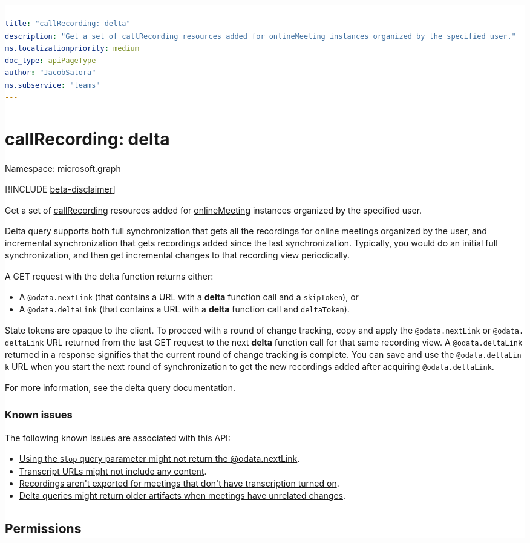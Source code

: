 ```yaml
---
title: "callRecording: delta"
description: "Get a set of callRecording resources added for onlineMeeting instances organized by the specified user."
ms.localizationpriority: medium
doc_type: apiPageType
author: "JacobSatora"
ms.subservice: "teams"
---
```


# callRecording: delta

Namespace: microsoft.graph

[!INCLUDE [beta-disclaimer](../../includes/beta-disclaimer.md)]

Get a set of [callRecording](../resources/callrecording.md) resources added for [onlineMeeting](../resources/onlinemeeting.md) instances organized by the specified user.

Delta query supports both full synchronization that gets all the recordings for online meetings organized by the user, and incremental synchronization that gets recordings added since the last synchronization. Typically, you would do an initial full synchronization, and then get incremental changes to that recording view periodically.

A GET request with the delta function returns either:

- A `@odata.nextLink` (that contains a URL with a **delta** function call and a `skipToken`), or
- A `@odata.deltaLink` (that contains a URL with a **delta** function call and `deltaToken`).

State tokens are opaque to the client. To proceed with a round of change tracking, copy and apply the `@odata.nextLink` or `@odata.deltaLink` URL returned from the last GET request to the next **delta** function call for that same recording view. A `@odata.deltaLink` returned in a response signifies that the current round of change tracking is complete. You can save and use the `@odata.deltaLink` URL when you start the next round of synchronization to get the new recordings added after acquiring `@odata.deltaLink`.

For more information, see the [delta query](/graph/delta-query-overview) documentation.

### Known issues

The following known issues are associated with this API:

- [Using the `$top` query parameter might not return the @odata.nextLink](https://developer.microsoft.com/en-us/graph/known-issues/?search=22931).
- [Transcript URLs might not include any content](https://developer.microsoft.com/en-us/graph/known-issues/?search=22932).
- [Recordings aren't exported for meetings that don't have transcription turned on](https://developer.microsoft.com/en-us/graph/known-issues/?search=22933).
- [Delta queries might return older artifacts when meetings have unrelated changes](https://developer.microsoft.com/en-us/graph/known-issues/?search=22934).

## Permissions
